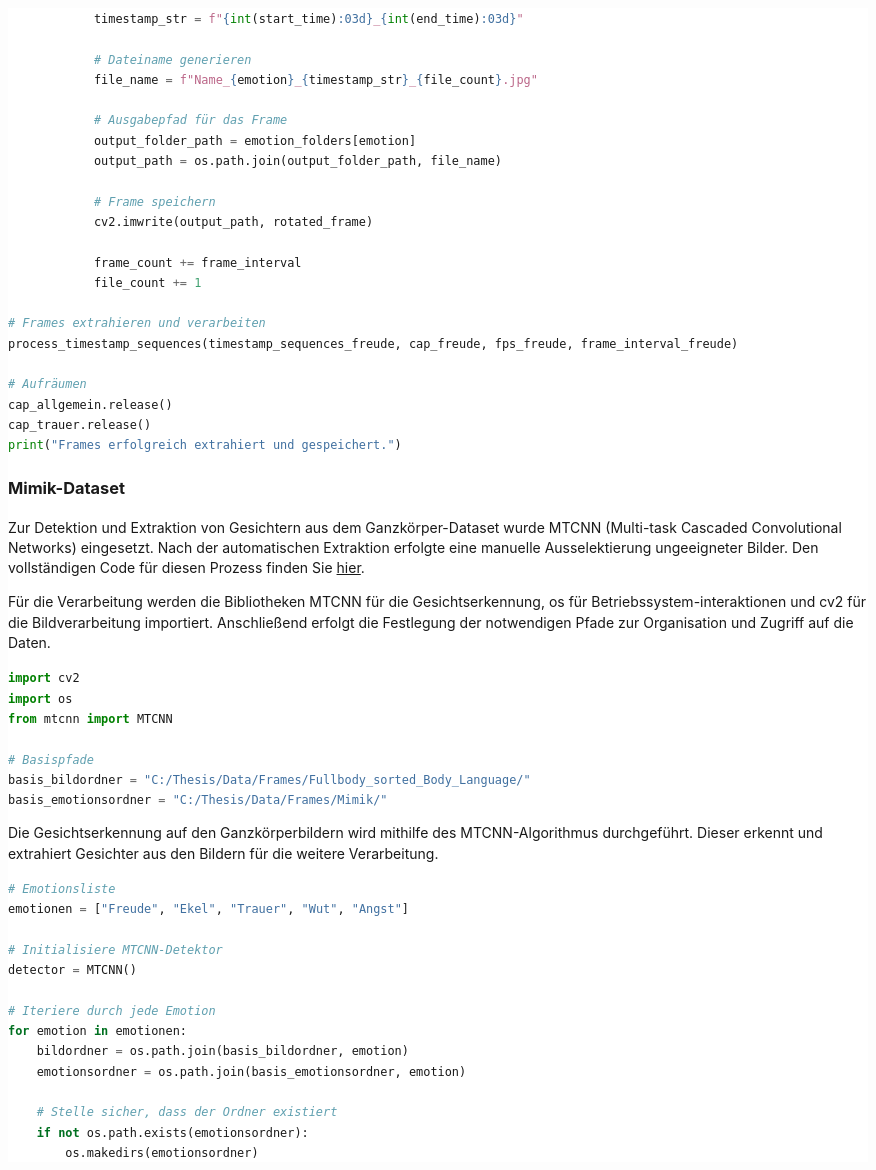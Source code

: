 ```python
            timestamp_str = f"{int(start_time):03d}_{int(end_time):03d}"

            # Dateiname generieren
            file_name = f"Name_{emotion}_{timestamp_str}_{file_count}.jpg"

            # Ausgabepfad für das Frame
            output_folder_path = emotion_folders[emotion]
            output_path = os.path.join(output_folder_path, file_name)

            # Frame speichern
            cv2.imwrite(output_path, rotated_frame)

            frame_count += frame_interval
            file_count += 1

# Frames extrahieren und verarbeiten
process_timestamp_sequences(timestamp_sequences_freude, cap_freude, fps_freude, frame_interval_freude)

# Aufräumen
cap_allgemein.release()
cap_trauer.release()
print("Frames erfolgreich extrahiert und gespeichert.")
```


### Mimik-Dataset
Zur Detektion und Extraktion von Gesichtern aus dem Ganzkörper-Dataset wurde MTCNN (Multi-task Cascaded Convolutional Networks) eingesetzt. Nach der automatischen Extraktion erfolgte eine manuelle Ausselektierung ungeeigneter Bilder. Den vollständigen Code für diesen Prozess finden Sie [hier](Support_Code/Körpersprache/Mimik).


Für die Verarbeitung werden die Bibliotheken MTCNN für die Gesichtserkennung, os für Betriebssystem-interaktionen und cv2 für die Bildverarbeitung importiert. Anschließend erfolgt die Festlegung der notwendigen Pfade zur Organisation und Zugriff auf die Daten.

```python
import cv2
import os
from mtcnn import MTCNN

# Basispfade
basis_bildordner = "C:/Thesis/Data/Frames/Fullbody_sorted_Body_Language/"
basis_emotionsordner = "C:/Thesis/Data/Frames/Mimik/"
```

Die Gesichtserkennung auf den Ganzkörperbildern wird mithilfe des MTCNN-Algorithmus durchgeführt. Dieser erkennt und extrahiert Gesichter aus den Bildern für die weitere Verarbeitung.

```python
# Emotionsliste
emotionen = ["Freude", "Ekel", "Trauer", "Wut", "Angst"]

# Initialisiere MTCNN-Detektor
detector = MTCNN()

# Iteriere durch jede Emotion
for emotion in emotionen:
    bildordner = os.path.join(basis_bildordner, emotion)
    emotionsordner = os.path.join(basis_emotionsordner, emotion)

    # Stelle sicher, dass der Ordner existiert
    if not os.path.exists(emotionsordner):
        os.makedirs(emotionsordner)

```